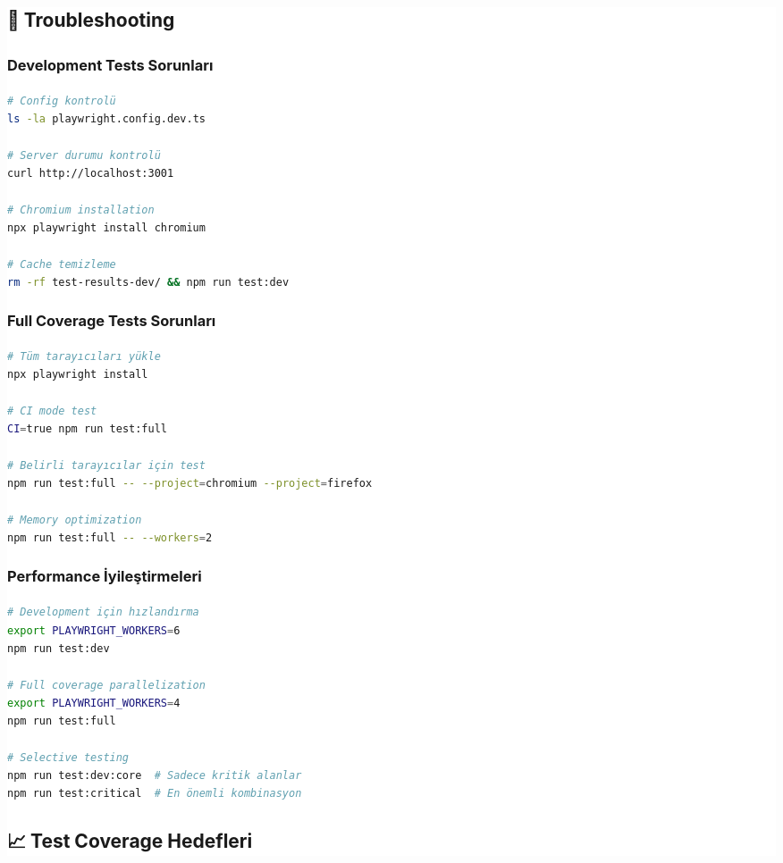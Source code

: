 ## 🚨 Troubleshooting

### Development Tests Sorunları

```bash
# Config kontrolü
ls -la playwright.config.dev.ts

# Server durumu kontrolü
curl http://localhost:3001

# Chromium installation
npx playwright install chromium

# Cache temizleme
rm -rf test-results-dev/ && npm run test:dev
```

### Full Coverage Tests Sorunları

```bash
# Tüm tarayıcıları yükle
npx playwright install

# CI mode test
CI=true npm run test:full

# Belirli tarayıcılar için test
npm run test:full -- --project=chromium --project=firefox

# Memory optimization
npm run test:full -- --workers=2
```

### Performance İyileştirmeleri

```bash
# Development için hızlandırma
export PLAYWRIGHT_WORKERS=6
npm run test:dev

# Full coverage parallelization
export PLAYWRIGHT_WORKERS=4
npm run test:full

# Selective testing
npm run test:dev:core  # Sadece kritik alanlar
npm run test:critical  # En önemli kombinasyon
```

## 📈 Test Coverage Hedefleri
